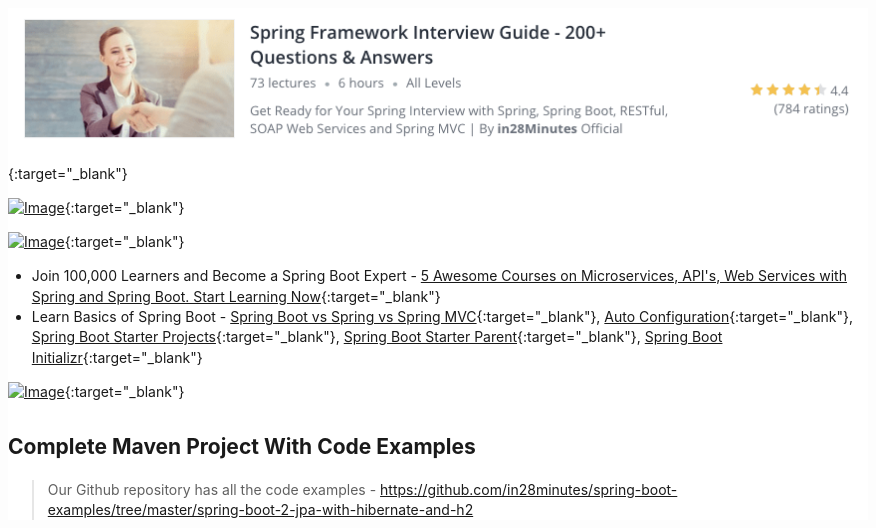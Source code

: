 [![Image](/images/Course-Spring-Framework-Interview-Guide-200-Questions-Answers.png "Spring Framework Interview Guide - 200+ Questions & Answers")](https://www.udemy.com/spring-interview-questions-and-answers/?couponCode=SBT-2019){:target="_blank"}

[![Image](/images/Course-Learn-Spring-Boot-in-100-Steps---Beginner-to-Expert.png "Learn Spring Boot in 100 Steps - Beginner to Expert")](https://www.udemy.com/spring-boot-tutorial-for-beginners/?couponCode=SBT-2019){:target="_blank"}

[![Image](/images/Course-Spring-Framework-Master-Class---Beginner-to-Expert.png "Spring Master Class - Beginner to Expert")](https://www.udemy.com/spring-tutorial-for-beginners/?couponCode=SBT-2019){:target="_blank"}

- Join 100,000 Learners and Become a Spring Boot Expert - [ 5 Awesome Courses on Microservices, API's, Web Services with Spring and Spring Boot. Start Learning Now](https://in28minutes1.teachable.com/p/complete-spring-course-bundle/?coupon_code=HALFOFF&preview=logged_out){:target="_blank"}
- Learn Basics of Spring Boot - [Spring Boot vs Spring vs Spring MVC](http://www.springboottutorial.com/spring-boot-vs-spring-mvc-vs-spring){:target="_blank"}, [Auto Configuration](http://www.springboottutorial.com/spring-boot-auto-configuration){:target="_blank"}, [Spring Boot Starter Projects](http://www.springboottutorial.com/spring-boot-starter-projects){:target="_blank"}, [Spring Boot Starter Parent](http://www.springboottutorial.com/spring-boot-starter-parent){:target="_blank"}, [Spring Boot Initializr](http://www.springboottutorial.com/spring-initialzr-bootstrap-spring-boot-applications){:target="_blank"}

[![Image](/images/SpringBootTutorialForBeginnersPlaylist.png "Spring Boot Tutorial For Beginners - 25 Videos")](https://courses.in28minutes.com/p/spring-boot-for-beginners-in-10-steps){:target="_blank"}
## Complete Maven Project With Code Examples
> Our Github repository has all the code examples - https://github.com/in28minutes/spring-boot-examples/tree/master/spring-boot-2-jpa-with-hibernate-and-h2
